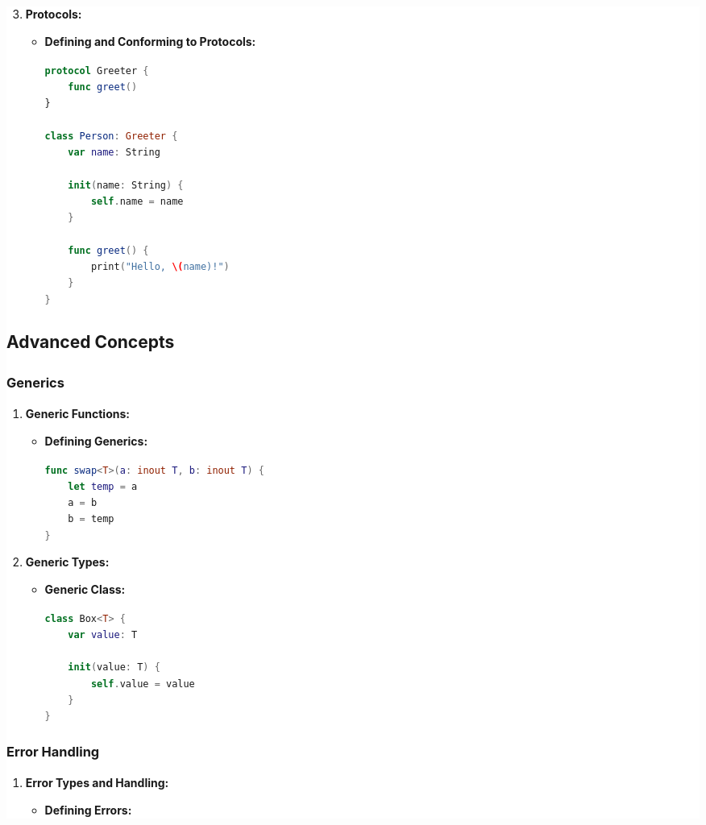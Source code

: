 3. **Protocols:**

   - **Defining and Conforming to Protocols:**

     ```swift
     protocol Greeter {
         func greet()
     }

     class Person: Greeter {
         var name: String

         init(name: String) {
             self.name = name
         }

         func greet() {
             print("Hello, \(name)!")
         }
     }
     ```

## Advanced Concepts

### Generics

1. **Generic Functions:**

   - **Defining Generics:**
     ```swift
     func swap<T>(a: inout T, b: inout T) {
         let temp = a
         a = b
         b = temp
     }
     ```

2. **Generic Types:**

   - **Generic Class:**

     ```swift
     class Box<T> {
         var value: T

         init(value: T) {
             self.value = value
         }
     }
     ```

### Error Handling

1. **Error Types and Handling:**

   - **Defining Errors:**
